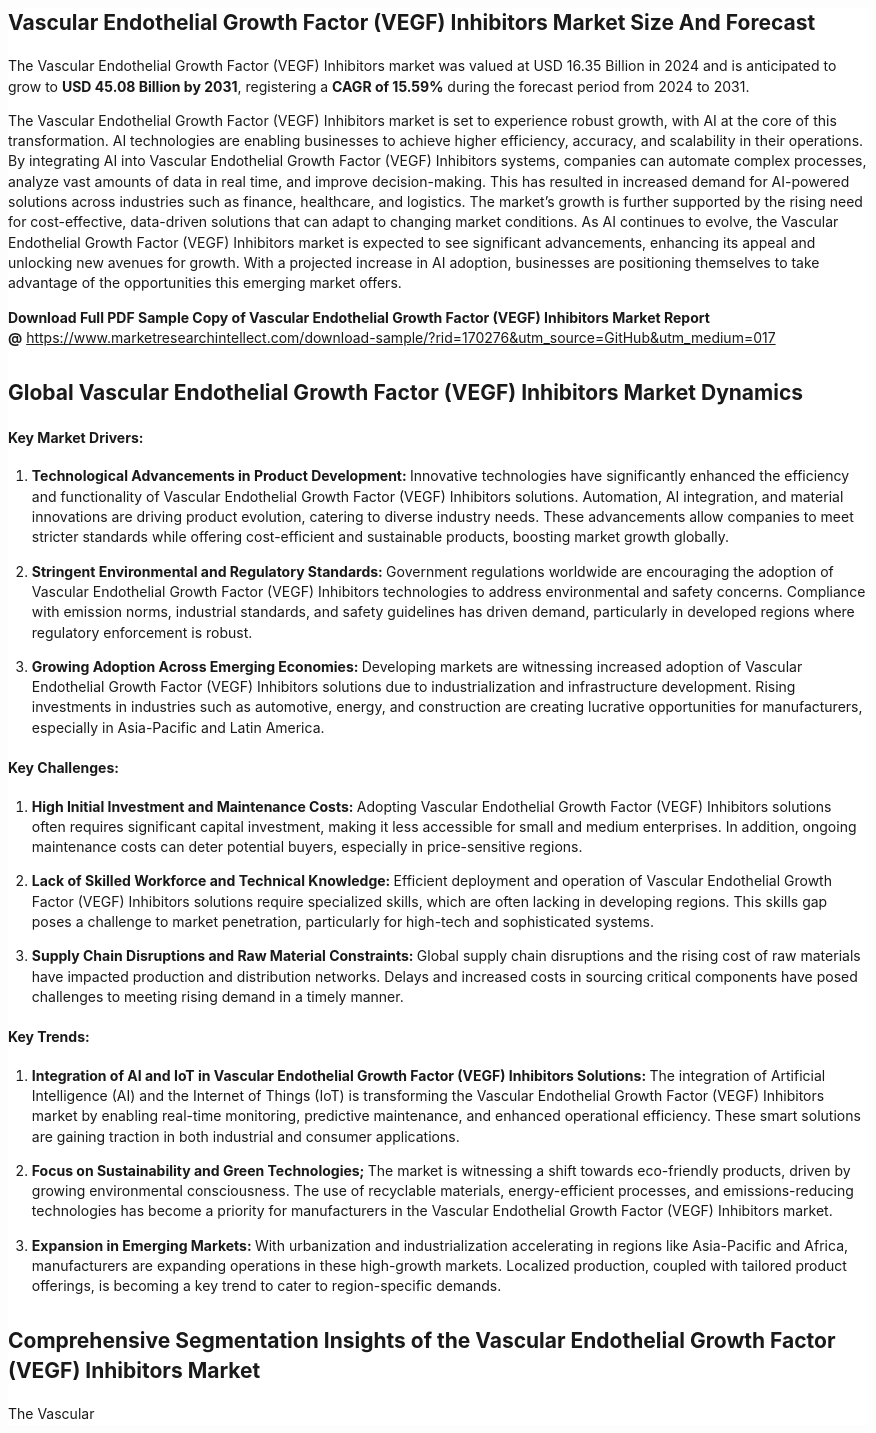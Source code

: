 <h2>Vascular Endothelial Growth Factor (VEGF) Inhibitors Market Size And Forecast</h2><p>The Vascular Endothelial Growth Factor (VEGF) Inhibitors market was valued at USD 16.35 Billion in 2024 and is anticipated to grow to <strong>USD 45.08 Billion by 2031</strong>, registering a <strong>CAGR of 15.59%</strong> during the forecast period from 2024 to 2031.</p><p>The Vascular Endothelial Growth Factor (VEGF) Inhibitors market is set to experience robust growth, with AI at the core of this transformation. AI technologies are enabling businesses to achieve higher efficiency, accuracy, and scalability in their operations. By integrating AI into Vascular Endothelial Growth Factor (VEGF) Inhibitors systems, companies can automate complex processes, analyze vast amounts of data in real time, and improve decision-making. This has resulted in increased demand for AI-powered solutions across industries such as finance, healthcare, and logistics. The market’s growth is further supported by the rising need for cost-effective, data-driven solutions that can adapt to changing market conditions. As AI continues to evolve, the Vascular Endothelial Growth Factor (VEGF) Inhibitors market is expected to see significant advancements, enhancing its appeal and unlocking new avenues for growth. With a projected increase in AI adoption, businesses are positioning themselves to take advantage of the opportunities this emerging market offers.</p><p><strong>Download Full PDF Sample Copy of Vascular Endothelial Growth Factor (VEGF) Inhibitors Market Report @</strong>&nbsp;<a href="https://www.marketresearchintellect.com/download-sample/?rid=170276&amp;utm_source=GitHub&amp;utm_medium=017">https://www.marketresearchintellect.com/download-sample/?rid=170276&amp;utm_source=GitHub&amp;utm_medium=017</a></p><h2>Global Vascular Endothelial Growth Factor (VEGF) Inhibitors Market Dynamics</h2><h4><strong>Key Market Drivers:</strong></h4><ol><li><p><strong>Technological Advancements in Product Development:&nbsp;</strong>Innovative technologies have significantly enhanced the efficiency and functionality of Vascular Endothelial Growth Factor (VEGF) Inhibitors solutions. Automation, AI integration, and material innovations are driving product evolution, catering to diverse industry needs. These advancements allow companies to meet stricter standards while offering cost-efficient and sustainable products, boosting market growth globally.</p></li><li><p><strong>Stringent Environmental and Regulatory Standards:&nbsp;</strong>Government regulations worldwide are encouraging the adoption of Vascular Endothelial Growth Factor (VEGF) Inhibitors technologies to address environmental and safety concerns. Compliance with emission norms, industrial standards, and safety guidelines has driven demand, particularly in developed regions where regulatory enforcement is robust.</p></li><li><p><strong>Growing Adoption Across Emerging Economies:&nbsp;</strong>Developing markets are witnessing increased adoption of Vascular Endothelial Growth Factor (VEGF) Inhibitors solutions due to industrialization and infrastructure development. Rising investments in industries such as automotive, energy, and construction are creating lucrative opportunities for manufacturers, especially in Asia-Pacific and Latin America.</p></li></ol><h4><strong>Key Challenges:</strong></h4><ol><li><p><strong>High Initial Investment and Maintenance Costs:&nbsp;</strong>Adopting Vascular Endothelial Growth Factor (VEGF) Inhibitors solutions often requires significant capital investment, making it less accessible for small and medium enterprises. In addition, ongoing maintenance costs can deter potential buyers, especially in price-sensitive regions.</p></li><li><p><strong>Lack of Skilled Workforce and Technical Knowledge:&nbsp;</strong>Efficient deployment and operation of Vascular Endothelial Growth Factor (VEGF) Inhibitors solutions require specialized skills, which are often lacking in developing regions. This skills gap poses a challenge to market penetration, particularly for high-tech and sophisticated systems.</p></li><li><p><strong>Supply Chain Disruptions and Raw Material Constraints:&nbsp;</strong>Global supply chain disruptions and the rising cost of raw materials have impacted production and distribution networks. Delays and increased costs in sourcing critical components have posed challenges to meeting rising demand in a timely manner.</p></li></ol><h4><strong>Key Trends:</strong></h4><ol><li><p><strong>Integration of AI and IoT in Vascular Endothelial Growth Factor (VEGF) Inhibitors Solutions:&nbsp;</strong>The integration of Artificial Intelligence (AI) and the Internet of Things (IoT) is transforming the Vascular Endothelial Growth Factor (VEGF) Inhibitors market by enabling real-time monitoring, predictive maintenance, and enhanced operational efficiency. These smart solutions are gaining traction in both industrial and consumer applications.</p></li><li><p><strong>Focus on Sustainability and Green Technologies;&nbsp;</strong>The market is witnessing a shift towards eco-friendly products, driven by growing environmental consciousness. The use of recyclable materials, energy-efficient processes, and emissions-reducing technologies has become a priority for manufacturers in the Vascular Endothelial Growth Factor (VEGF) Inhibitors market.</p></li><li><p><strong>Expansion in Emerging Markets:&nbsp;</strong>With urbanization and industrialization accelerating in regions like Asia-Pacific and Africa, manufacturers are expanding operations in these high-growth markets. Localized production, coupled with tailored product offerings, is becoming a key trend to cater to region-specific demands.</p></li></ol><div class="article-main__content" data-test-id="publishing-text-block"><h2>Comprehensive Segmentation Insights of the Vascular Endothelial Growth Factor (VEGF) Inhibitors Market</h2><p>The Vascular